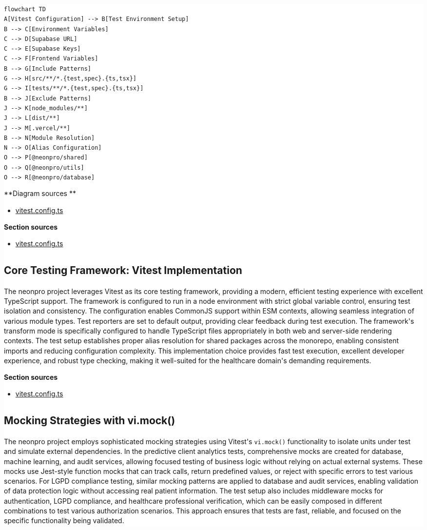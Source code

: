 ```mermaid
flowchart TD
A[Vitest Configuration] --> B[Test Environment Setup]
B --> C[Environment Variables]
C --> D[Supabase URL]
C --> E[Supabase Keys]
C --> F[Frontend Variables]
B --> G[Include Patterns]
G --> H[src/**/*.{test,spec}.{ts,tsx}]
G --> I[tests/**/*.{test,spec}.{ts,tsx}]
B --> J[Exclude Patterns]
J --> K[node_modules/**]
J --> L[dist/**]
J --> M[.vercel/**]
B --> N[Module Resolution]
N --> O[Alias Configuration]
O --> P[@neonpro/shared]
O --> Q[@neonpro/utils]
O --> R[@neonpro/database]
```

**Diagram sources **
- [vitest.config.ts](file://apps/api/vitest.config.ts)

**Section sources**
- [vitest.config.ts](file://apps/api/vitest.config.ts)

## Core Testing Framework: Vitest Implementation
The neonpro project leverages Vitest as its core testing framework, providing a modern, efficient testing experience with excellent TypeScript support. The framework is configured to run in a node environment with strict global variable control, ensuring test isolation and consistency. The configuration enables CommonJS support within ESM contexts, allowing seamless integration of various module types. Test reporters are set to default output, providing clear feedback during test execution. The framework's transform mode is specifically configured to handle TypeScript files appropriately in both web and server-side rendering contexts. The test setup establishes proper alias resolution for shared packages across the monorepo, enabling consistent imports and reducing configuration complexity. This implementation choice provides fast test execution, excellent developer experience, and robust type checking, making it well-suited for the healthcare domain's demanding requirements.

**Section sources**
- [vitest.config.ts](file://apps/api/vitest.config.ts)

## Mocking Strategies with vi.mock()
The neonpro project employs sophisticated mocking strategies using Vitest's `vi.mock()` functionality to isolate units under test and simulate external dependencies. In the predictive client analytics tests, comprehensive mocks are created for database, machine learning, and audit services, allowing focused testing of business logic without relying on actual external systems. These mocks use Jest-style function mocks that can track calls, return predefined values, or reject with specific errors to test various scenarios. For LGPD compliance testing, similar mocking patterns are applied to database and audit services, enabling validation of data protection logic without accessing real patient information. The test setup also includes middleware mocks for authentication, LGPD compliance, and healthcare professional verification, which can be easily composed in different combinations to test various authorization scenarios. This approach ensures that tests are fast, reliable, and focused on the specific functionality being validated.
